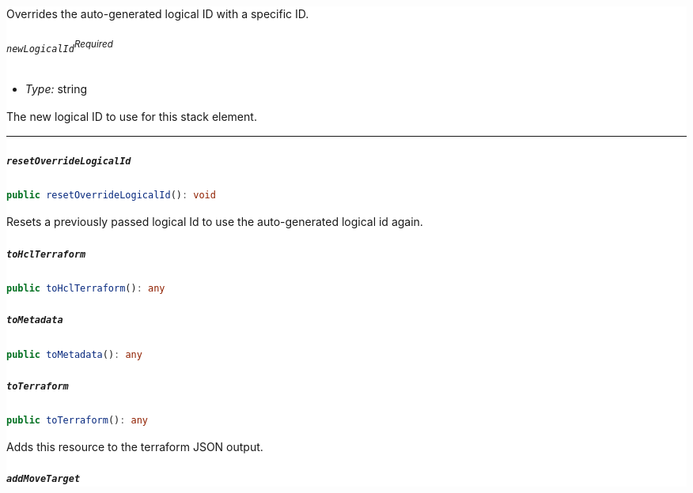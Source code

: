 Overrides the auto-generated logical ID with a specific ID.

###### `newLogicalId`<sup>Required</sup> <a name="newLogicalId" id="rhizo-co-terraform-provider-oci.databaseExternalcontainerdatabasesStackMonitoring.DatabaseExternalcontainerdatabasesStackMonitoring.overrideLogicalId.parameter.newLogicalId"></a>

- *Type:* string

The new logical ID to use for this stack element.

---

##### `resetOverrideLogicalId` <a name="resetOverrideLogicalId" id="rhizo-co-terraform-provider-oci.databaseExternalcontainerdatabasesStackMonitoring.DatabaseExternalcontainerdatabasesStackMonitoring.resetOverrideLogicalId"></a>

```typescript
public resetOverrideLogicalId(): void
```

Resets a previously passed logical Id to use the auto-generated logical id again.

##### `toHclTerraform` <a name="toHclTerraform" id="rhizo-co-terraform-provider-oci.databaseExternalcontainerdatabasesStackMonitoring.DatabaseExternalcontainerdatabasesStackMonitoring.toHclTerraform"></a>

```typescript
public toHclTerraform(): any
```

##### `toMetadata` <a name="toMetadata" id="rhizo-co-terraform-provider-oci.databaseExternalcontainerdatabasesStackMonitoring.DatabaseExternalcontainerdatabasesStackMonitoring.toMetadata"></a>

```typescript
public toMetadata(): any
```

##### `toTerraform` <a name="toTerraform" id="rhizo-co-terraform-provider-oci.databaseExternalcontainerdatabasesStackMonitoring.DatabaseExternalcontainerdatabasesStackMonitoring.toTerraform"></a>

```typescript
public toTerraform(): any
```

Adds this resource to the terraform JSON output.

##### `addMoveTarget` <a name="addMoveTarget" id="rhizo-co-terraform-provider-oci.databaseExternalcontainerdatabasesStackMonitoring.DatabaseExternalcontainerdatabasesStackMonitoring.addMoveTarget"></a>
